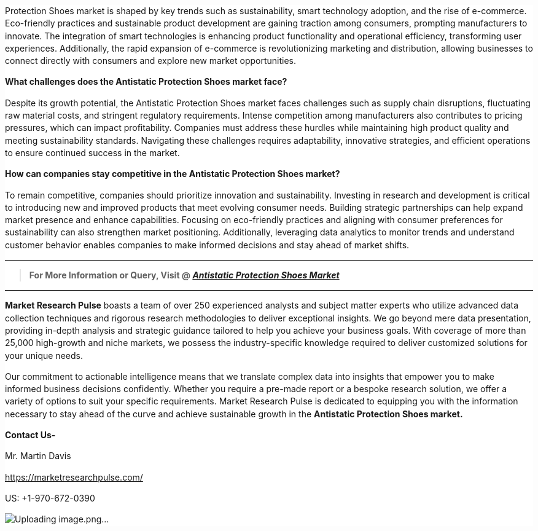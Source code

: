 Protection Shoes market is shaped by key trends such as sustainability, smart technology adoption, and the rise of e-commerce. Eco-friendly practices and sustainable product development are gaining traction among consumers, prompting manufacturers to innovate. The integration of smart technologies is enhancing product functionality and operational efficiency, transforming user experiences. Additionally, the rapid expansion of e-commerce is revolutionizing marketing and distribution, allowing businesses to connect directly with consumers and explore new market opportunities.</p><p><strong>What challenges does the Antistatic Protection Shoes market face?</strong></p><p>Despite its growth potential, the Antistatic Protection Shoes market faces challenges such as supply chain disruptions, fluctuating raw material costs, and stringent regulatory requirements. Intense competition among manufacturers also contributes to pricing pressures, which can impact profitability. Companies must address these hurdles while maintaining high product quality and meeting sustainability standards. Navigating these challenges requires adaptability, innovative strategies, and efficient operations to ensure continued success in the market.</p><p><strong>How can companies stay competitive in the Antistatic Protection Shoes market?</strong></p><p>To remain competitive, companies should prioritize innovation and sustainability. Investing in research and development is critical to introducing new and improved products that meet evolving consumer needs. Building strategic partnerships can help expand market presence and enhance capabilities. Focusing on eco-friendly practices and aligning with consumer preferences for sustainability can also strengthen market positioning. Additionally, leveraging data analytics to monitor trends and understand customer behavior enables companies to make informed decisions and stay ahead of market shifts.</p><hr /><blockquote><p><strong>For More Information or Query, Visit @&nbsp;<em><a href="https://marketresearchpulse.com/report/105964/antistatic-protection-shoes-market?utm_source=Linkedin&utm_medium=0114">Antistatic Protection Shoes Market</a></em></strong></p></blockquote><hr /><p><strong>Market Research Pulse</strong> boasts a team of over 250 experienced analysts and subject matter experts who utilize advanced data collection techniques and rigorous research methodologies to deliver exceptional insights. We go beyond mere data presentation, providing in-depth analysis and strategic guidance tailored to help you achieve your business goals. With coverage of more than 25,000 high-growth and niche markets, we possess the industry-specific knowledge required to deliver customized solutions for your unique needs.</p><p>Our commitment to actionable intelligence means that we translate complex data into insights that empower you to make informed business decisions confidently. Whether you require a pre-made report or a bespoke research solution, we offer a variety of options to suit your specific requirements. Market Research Pulse is dedicated to equipping you with the information necessary to stay ahead of the curve and achieve sustainable growth in the <strong>Antistatic Protection Shoes market.</strong></p><p><strong>Contact Us-</strong></p><p>Mr. Martin Davis</p><p>https://marketresearchpulse.com/</p><p>US: +1-970-672-0390</p>
![Uploading image.png…]()

